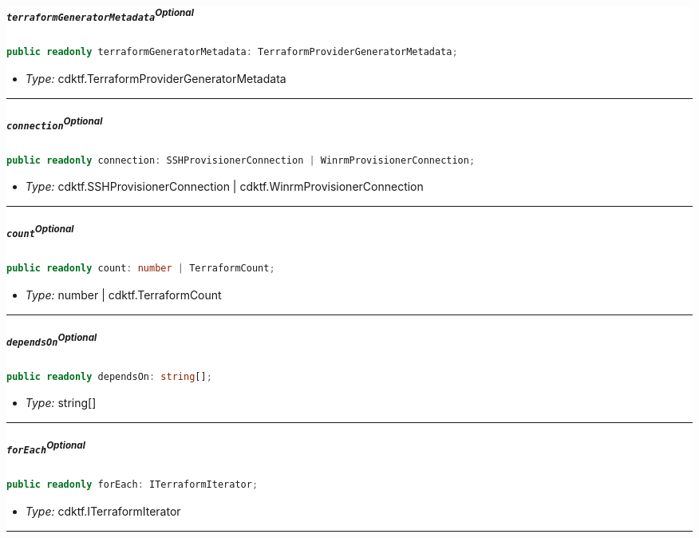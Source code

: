 
##### `terraformGeneratorMetadata`<sup>Optional</sup> <a name="terraformGeneratorMetadata" id="@cdktf/aws-cdk.fsxOpenzfsVolume.FsxOpenzfsVolume.property.terraformGeneratorMetadata"></a>

```typescript
public readonly terraformGeneratorMetadata: TerraformProviderGeneratorMetadata;
```

- *Type:* cdktf.TerraformProviderGeneratorMetadata

---

##### `connection`<sup>Optional</sup> <a name="connection" id="@cdktf/aws-cdk.fsxOpenzfsVolume.FsxOpenzfsVolume.property.connection"></a>

```typescript
public readonly connection: SSHProvisionerConnection | WinrmProvisionerConnection;
```

- *Type:* cdktf.SSHProvisionerConnection | cdktf.WinrmProvisionerConnection

---

##### `count`<sup>Optional</sup> <a name="count" id="@cdktf/aws-cdk.fsxOpenzfsVolume.FsxOpenzfsVolume.property.count"></a>

```typescript
public readonly count: number | TerraformCount;
```

- *Type:* number | cdktf.TerraformCount

---

##### `dependsOn`<sup>Optional</sup> <a name="dependsOn" id="@cdktf/aws-cdk.fsxOpenzfsVolume.FsxOpenzfsVolume.property.dependsOn"></a>

```typescript
public readonly dependsOn: string[];
```

- *Type:* string[]

---

##### `forEach`<sup>Optional</sup> <a name="forEach" id="@cdktf/aws-cdk.fsxOpenzfsVolume.FsxOpenzfsVolume.property.forEach"></a>

```typescript
public readonly forEach: ITerraformIterator;
```

- *Type:* cdktf.ITerraformIterator

---